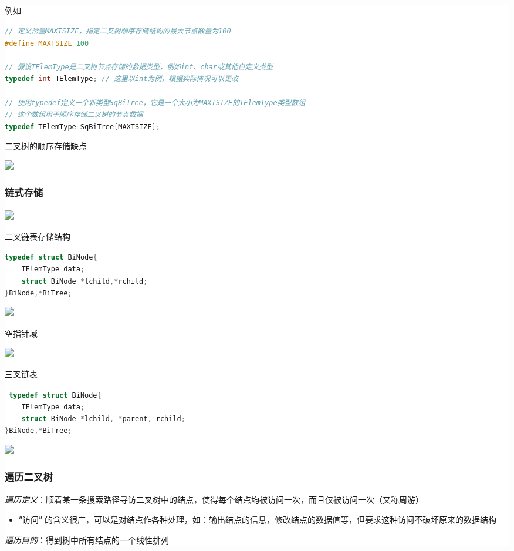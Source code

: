 例如

```c
// 定义常量MAXTSIZE，指定二叉树顺序存储结构的最大节点数量为100
#define MAXTSIZE 100

// 假设TElemType是二叉树节点存储的数据类型，例如int、char或其他自定义类型
typedef int TElemType; // 这里以int为例，根据实际情况可以更改

// 使用typedef定义一个新类型SqBiTree，它是一个大小为MAXTSIZE的TElemType类型数组
// 这个数组用于顺序存储二叉树的节点数据
typedef TElemType SqBiTree[MAXTSIZE];
```

二叉树的顺序存储缺点

![](Pasted%20image%2020240918143113.png)

### 链式存储

![](Pasted%20image%2020240918143547.png)

二叉链表存储结构

```c
typedef struct BiNode{
	TElemType data;
	struct BiNode *lchild,*rchild;
}BiNode,*BiTree;
```


![](无标题-2024-09-18-1443.svg)

空指针域

![](Pasted%20image%2020240918145731.png)

三叉链表

```c
 typedef struct BiNode{
	TElemType data;
	struct BiNode *lchild, *parent, rchild;
}BiNode,*BiTree;
```

![](Pasted%20image%2020240918155842.png)

### 遍历二叉树

*遍历定义*：顺着某一条搜索路径寻访二叉树中的结点，使得每个结点均被访问一次，而且仅被访问一次（又称周游）

- “访问” 的含义很广，可以是对结点作各种处理，如：输出结点的信息，修改结点的数据值等，但要求这种访问不破坏原来的数据结构

*遍历目的*：得到树中所有结点的一个线性排列
